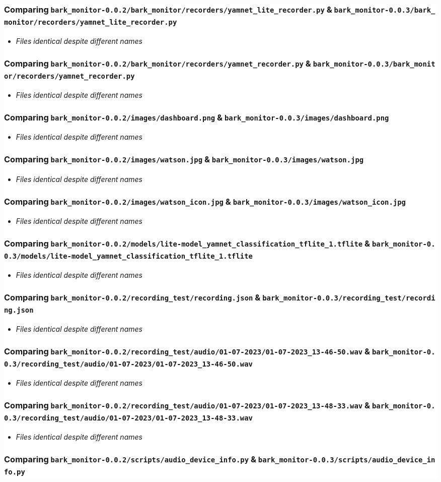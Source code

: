 ### Comparing `bark_monitor-0.0.2/bark_monitor/recorders/yamnet_lite_recorder.py` & `bark_monitor-0.0.3/bark_monitor/recorders/yamnet_lite_recorder.py`

 * *Files identical despite different names*

### Comparing `bark_monitor-0.0.2/bark_monitor/recorders/yamnet_recorder.py` & `bark_monitor-0.0.3/bark_monitor/recorders/yamnet_recorder.py`

 * *Files identical despite different names*

### Comparing `bark_monitor-0.0.2/images/dashboard.png` & `bark_monitor-0.0.3/images/dashboard.png`

 * *Files identical despite different names*

### Comparing `bark_monitor-0.0.2/images/watson.jpg` & `bark_monitor-0.0.3/images/watson.jpg`

 * *Files identical despite different names*

### Comparing `bark_monitor-0.0.2/images/watson_icon.jpg` & `bark_monitor-0.0.3/images/watson_icon.jpg`

 * *Files identical despite different names*

### Comparing `bark_monitor-0.0.2/models/lite-model_yamnet_classification_tflite_1.tflite` & `bark_monitor-0.0.3/models/lite-model_yamnet_classification_tflite_1.tflite`

 * *Files identical despite different names*

### Comparing `bark_monitor-0.0.2/recording_test/recording.json` & `bark_monitor-0.0.3/recording_test/recording.json`

 * *Files identical despite different names*

### Comparing `bark_monitor-0.0.2/recording_test/audio/01-07-2023/01-07-2023_13-46-50.wav` & `bark_monitor-0.0.3/recording_test/audio/01-07-2023/01-07-2023_13-46-50.wav`

 * *Files identical despite different names*

### Comparing `bark_monitor-0.0.2/recording_test/audio/01-07-2023/01-07-2023_13-48-33.wav` & `bark_monitor-0.0.3/recording_test/audio/01-07-2023/01-07-2023_13-48-33.wav`

 * *Files identical despite different names*

### Comparing `bark_monitor-0.0.2/scripts/audio_device_info.py` & `bark_monitor-0.0.3/scripts/audio_device_info.py`
